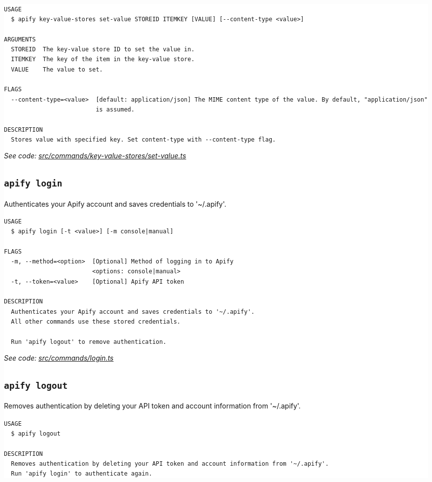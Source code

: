 ```
USAGE
  $ apify key-value-stores set-value STOREID ITEMKEY [VALUE] [--content-type <value>]

ARGUMENTS
  STOREID  The key-value store ID to set the value in.
  ITEMKEY  The key of the item in the key-value store.
  VALUE    The value to set.

FLAGS
  --content-type=<value>  [default: application/json] The MIME content type of the value. By default, "application/json"
                          is assumed.

DESCRIPTION
  Stores value with specified key. Set content-type with --content-type flag.
```

_See code: [src/commands/key-value-stores/set-value.ts](https://github.com/apify/apify-cli/blob/v0.21.1/src/commands/key-value-stores/set-value.ts)_

## `apify login`

Authenticates your Apify account and saves credentials to '~/.apify'.

```
USAGE
  $ apify login [-t <value>] [-m console|manual]

FLAGS
  -m, --method=<option>  [Optional] Method of logging in to Apify
                         <options: console|manual>
  -t, --token=<value>    [Optional] Apify API token

DESCRIPTION
  Authenticates your Apify account and saves credentials to '~/.apify'.
  All other commands use these stored credentials.

  Run 'apify logout' to remove authentication.
```

_See code: [src/commands/login.ts](https://github.com/apify/apify-cli/blob/v0.21.1/src/commands/login.ts)_

## `apify logout`

Removes authentication by deleting your API token and account information from '~/.apify'.

```
USAGE
  $ apify logout

DESCRIPTION
  Removes authentication by deleting your API token and account information from '~/.apify'.
  Run 'apify login' to authenticate again.
```
